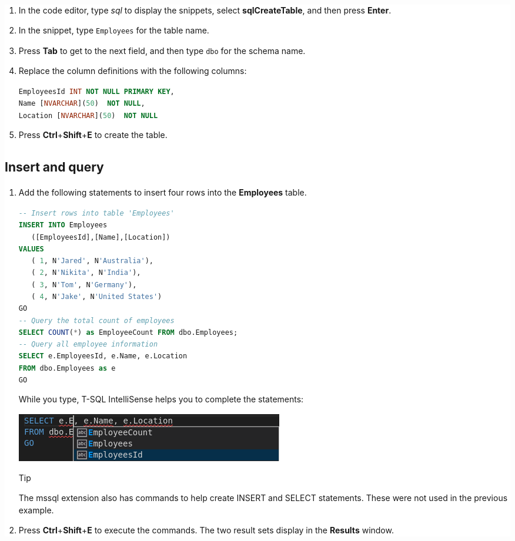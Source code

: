 1. In the code editor, type *sql* to display the snippets, select **sqlCreateTable**, and then press **Enter**.

1. In the snippet, type `Employees` for the table name.

1. Press **Tab** to get to the next field, and then type `dbo` for the schema name.

1. Replace the column definitions with the following columns:

   ```sql
   EmployeesId INT NOT NULL PRIMARY KEY,
   Name [NVARCHAR](50)  NOT NULL,
   Location [NVARCHAR](50)  NOT NULL
   ```

1. Press **Ctrl**+**Shift**+**E** to create the table.

## Insert and query

1. Add the following statements to insert four rows into the **Employees** table.

   ```sql
   -- Insert rows into table 'Employees'
   INSERT INTO Employees
      ([EmployeesId],[Name],[Location])
   VALUES
      ( 1, N'Jared', N'Australia'),
      ( 2, N'Nikita', N'India'),
      ( 3, N'Tom', N'Germany'),
      ( 4, N'Jake', N'United States')
   GO
   -- Query the total count of employees
   SELECT COUNT(*) as EmployeeCount FROM dbo.Employees;
   -- Query all employee information
   SELECT e.EmployeesId, e.Name, e.Location 
   FROM dbo.Employees as e
   GO
   ```

   While you type, T-SQL IntelliSense helps you to complete the statements:

   ![T-SQL IntelliSense](./media/sql-server-linux-develop-use-vscode/vscode-intellisense.png)

   > [!TIP]
   > The mssql extension also has commands to help create INSERT and SELECT statements. These were not used in the previous example.

1. Press **Ctrl**+**Shift**+**E** to execute the commands. The two result sets display in the **Results** window. 
